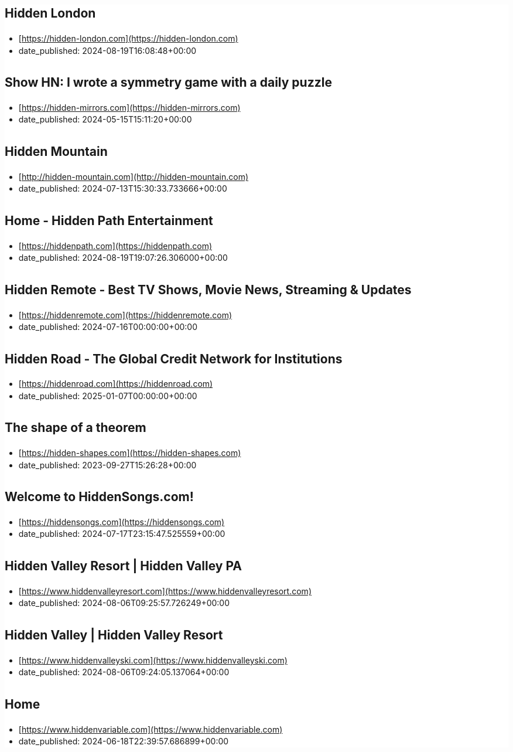  ## Hidden London
 - [https://hidden-london.com](https://hidden-london.com)
 - date_published: 2024-08-19T16:08:48+00:00

 ## Show HN: I wrote a symmetry game with a daily puzzle
 - [https://hidden-mirrors.com](https://hidden-mirrors.com)
 - date_published: 2024-05-15T15:11:20+00:00

 ## Hidden Mountain
 - [http://hidden-mountain.com](http://hidden-mountain.com)
 - date_published: 2024-07-13T15:30:33.733666+00:00

 ## Home - Hidden Path Entertainment
 - [https://hiddenpath.com](https://hiddenpath.com)
 - date_published: 2024-08-19T19:07:26.306000+00:00

 ## Hidden Remote - Best TV Shows, Movie News, Streaming & Updates
 - [https://hiddenremote.com](https://hiddenremote.com)
 - date_published: 2024-07-16T00:00:00+00:00

 ## Hidden Road - The Global Credit Network for Institutions
 - [https://hiddenroad.com](https://hiddenroad.com)
 - date_published: 2025-01-07T00:00:00+00:00

 ## The shape of a theorem
 - [https://hidden-shapes.com](https://hidden-shapes.com)
 - date_published: 2023-09-27T15:26:28+00:00

 ## Welcome to HiddenSongs.com!
 - [https://hiddensongs.com](https://hiddensongs.com)
 - date_published: 2024-07-17T23:15:47.525559+00:00

 ## Hidden Valley Resort | Hidden Valley PA
 - [https://www.hiddenvalleyresort.com](https://www.hiddenvalleyresort.com)
 - date_published: 2024-08-06T09:25:57.726249+00:00

 ## Hidden Valley | Hidden Valley Resort
 - [https://www.hiddenvalleyski.com](https://www.hiddenvalleyski.com)
 - date_published: 2024-08-06T09:24:05.137064+00:00

 ## Home
 - [https://www.hiddenvariable.com](https://www.hiddenvariable.com)
 - date_published: 2024-06-18T22:39:57.686899+00:00
